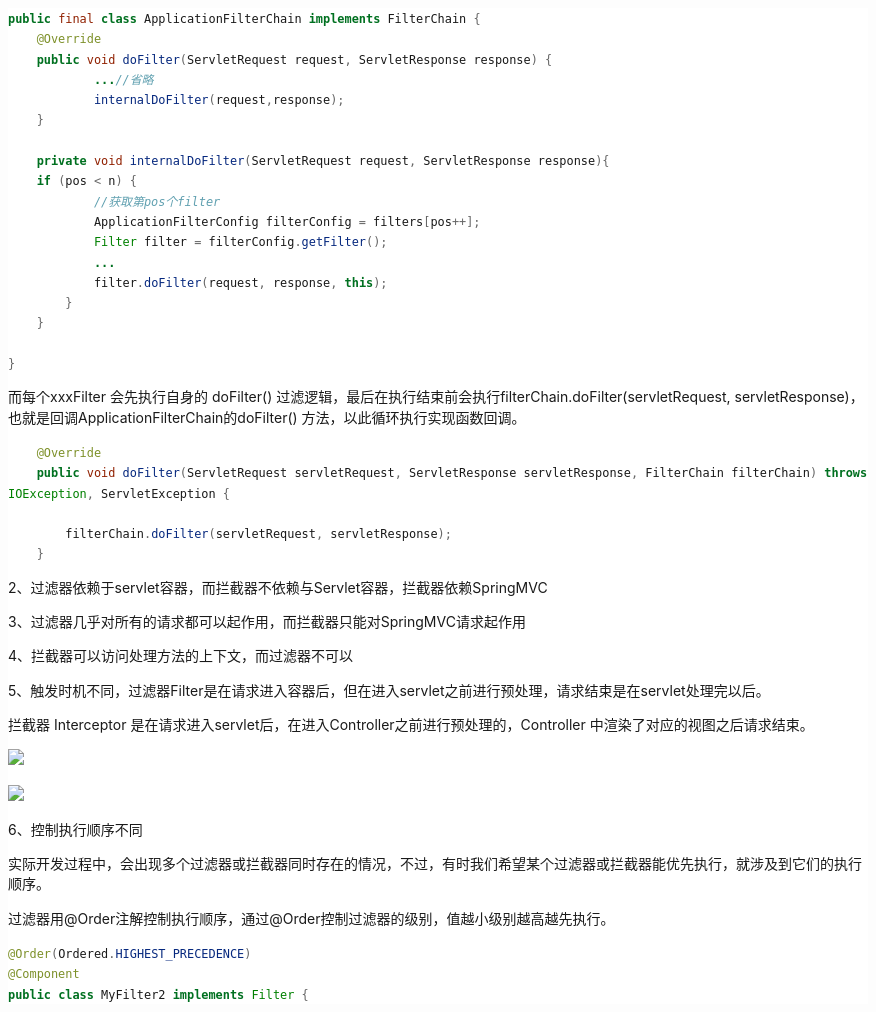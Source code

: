 ```java
public final class ApplicationFilterChain implements FilterChain {
    @Override
    public void doFilter(ServletRequest request, ServletResponse response) {
            ...//省略
            internalDoFilter(request,response);
    }
 
    private void internalDoFilter(ServletRequest request, ServletResponse response){
    if (pos < n) {
            //获取第pos个filter    
            ApplicationFilterConfig filterConfig = filters[pos++];        
            Filter filter = filterConfig.getFilter();
            ...
            filter.doFilter(request, response, this);
        }
    }
 
}
```

而每个xxxFilter 会先执行自身的 doFilter() 过滤逻辑，最后在执行结束前会执行filterChain.doFilter(servletRequest, servletResponse)，也就是回调ApplicationFilterChain的doFilter() 方法，以此循环执行实现函数回调。

```java
    @Override
    public void doFilter(ServletRequest servletRequest, ServletResponse servletResponse, FilterChain filterChain) throws IOException, ServletException {

        filterChain.doFilter(servletRequest, servletResponse);
    }
```

2、过滤器依赖于servlet容器，而拦截器不依赖与Servlet容器，拦截器依赖SpringMVC 

3、过滤器几乎对所有的请求都可以起作用，而拦截器只能对SpringMVC请求起作用 

4、拦截器可以访问处理方法的上下文，而过滤器不可以

5、触发时机不同，过滤器Filter是在请求进入容器后，但在进入servlet之前进行预处理，请求结束是在servlet处理完以后。

拦截器 Interceptor 是在请求进入servlet后，在进入Controller之前进行预处理的，Controller 中渲染了对应的视图之后请求结束。

![](http://img.xxfxpt.top/202203201520506.png)

![](http://img.xxfxpt.top/202203201519969.png)



6、控制执行顺序不同

实际开发过程中，会出现多个过滤器或拦截器同时存在的情况，不过，有时我们希望某个过滤器或拦截器能优先执行，就涉及到它们的执行顺序。

过滤器用@Order注解控制执行顺序，通过@Order控制过滤器的级别，值越小级别越高越先执行。

```java
@Order(Ordered.HIGHEST_PRECEDENCE)
@Component
public class MyFilter2 implements Filter {
```

